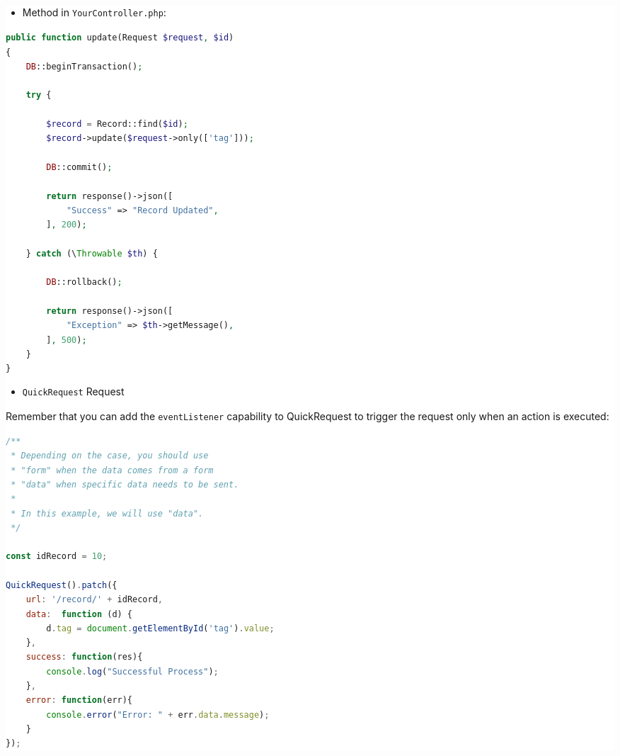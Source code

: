 - Method in `YourController.php`:

```php
public function update(Request $request, $id)
{
    DB::beginTransaction();

    try {

        $record = Record::find($id);
        $record->update($request->only(['tag']));

        DB::commit();

        return response()->json([
            "Success" => "Record Updated",
        ], 200);

    } catch (\Throwable $th) {
        
        DB::rollback();

        return response()->json([
            "Exception" => $th->getMessage(),
        ], 500);
    }
}
```

- `QuickRequest` Request

Remember that you can add the `eventListener` capability to QuickRequest to trigger the request only when an action is executed:

```javascript
/**
 * Depending on the case, you should use
 * "form" when the data comes from a form
 * "data" when specific data needs to be sent.
 * 
 * In this example, we will use "data".
 */

const idRecord = 10;

QuickRequest().patch({ 
    url: '/record/' + idRecord,
    data:  function (d) {
        d.tag = document.getElementById('tag').value;
    },
    success: function(res){
        console.log("Successful Process");
    },
    error: function(err){
        console.error("Error: " + err.data.message);
    }
});
```
